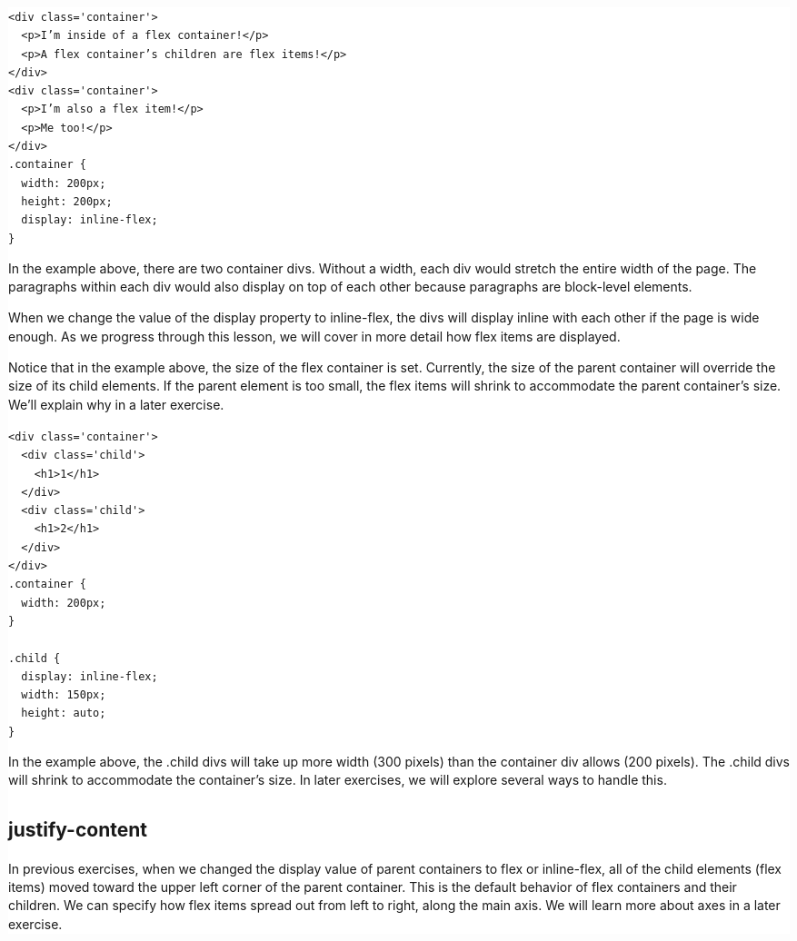 ```
<div class='container'>
  <p>I’m inside of a flex container!</p>
  <p>A flex container’s children are flex items!</p>
</div>
<div class='container'>
  <p>I’m also a flex item!</p>
  <p>Me too!</p>
</div>
.container {
  width: 200px;
  height: 200px;
  display: inline-flex;
}
```
In the example above, there are two container divs. Without a width, each div would stretch the entire width of the page. The paragraphs within each div would also display on top of each other because paragraphs are block-level elements.

When we change the value of the display property to inline-flex, the divs will display inline with each other if the page is wide enough. As we progress through this lesson, we will cover in more detail how flex items are displayed.

Notice that in the example above, the size of the flex container is set. Currently, the size of the parent container will override the size of its child elements. If the parent element is too small, the flex items will shrink to accommodate the parent container’s size. We’ll explain why in a later exercise.

```
<div class='container'>
  <div class='child'>
    <h1>1</h1>
  </div>
  <div class='child'>
    <h1>2</h1>
  </div>
</div>
.container {
  width: 200px;
}
 
.child {
  display: inline-flex;
  width: 150px;
  height: auto;
}
```
In the example above, the .child divs will take up more width (300 pixels) than the container div allows (200 pixels). The .child divs will shrink to accommodate the container’s size. In later exercises, we will explore several ways to handle this.


## justify-content
In previous exercises, when we changed the display value of parent containers to flex or inline-flex, all of the child elements (flex items) moved toward the upper left corner of the parent container. This is the default behavior of flex containers and their children. We can specify how flex items spread out from left to right, along the main axis. We will learn more about axes in a later exercise.
